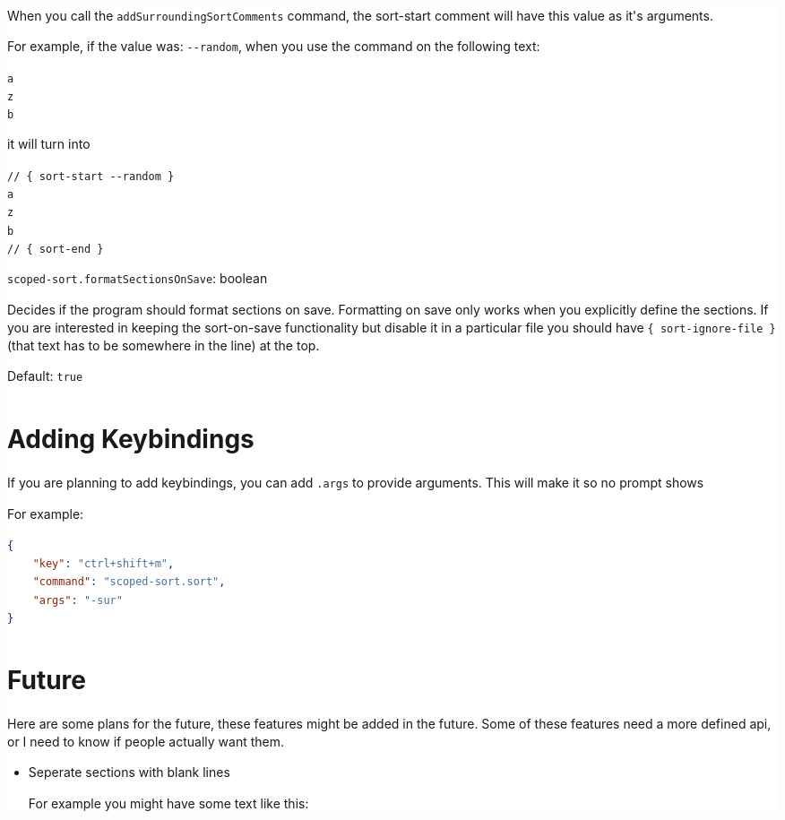 When you call the `addSurroundingSortComments` command, the sort-start comment
will have this value as it's arguments.

For example, if the value was: `--random`, when you use the command on the following text:

```
a
z
b
```

it will turn into

```
// { sort-start --random }
a
z
b
// { sort-end }
```

`scoped-sort.formatSectionsOnSave`: boolean

Decides if the program should format sections on save. Formatting on save only
works when you explicitly define the sections. If you are interested in
keeping the sort-on-save functionality but disable it in a particular file you
should have `{ sort-ignore-file }` (that text has to be somewhere in the line)
at the top.

Default: `true`

# Adding Keybindings

If you are planning to add keybindings, you can add `.args` to provide arguments. This will make it so no prompt shows

For example:

```json
{
    "key": "ctrl+shift+m",
    "command": "scoped-sort.sort",
    "args": "-sur"
}
```

# Future

Here are some plans for the future, these features might be added in
the future. Some of these features need a more defined api, or I need to know
if people actually want them.


- Seperate sections with blank lines

  For example you might have some text like this:
